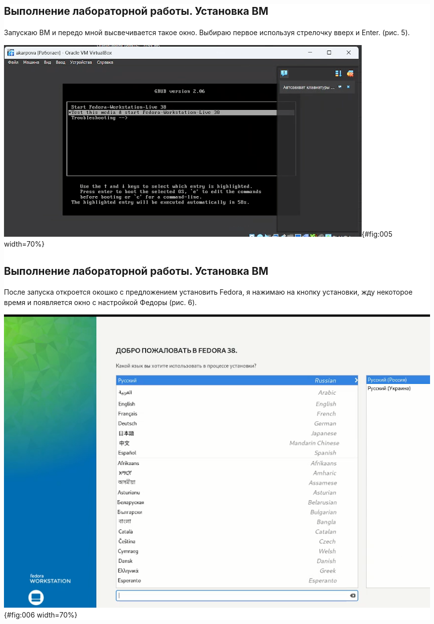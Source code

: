 ## Выполнение лабораторной работы. Установка ВМ

Запускаю ВМ и передо мной высвечивается такое окно. Выбираю первое используя стрелочку вверх и Enter. (рис. 5).

![Запуск](image/5.png){#fig:005 width=70%}

## Выполнение лабораторной работы. Установка ВМ

После запуска откроется окошко с предложением установить Fedora, я нажимаю на кнопку установки, жду некоторое время и появляется окно с настройкой Федоры (рис. 6).

![Настройка Fedora](image/6.png){#fig:006 width=70%}
